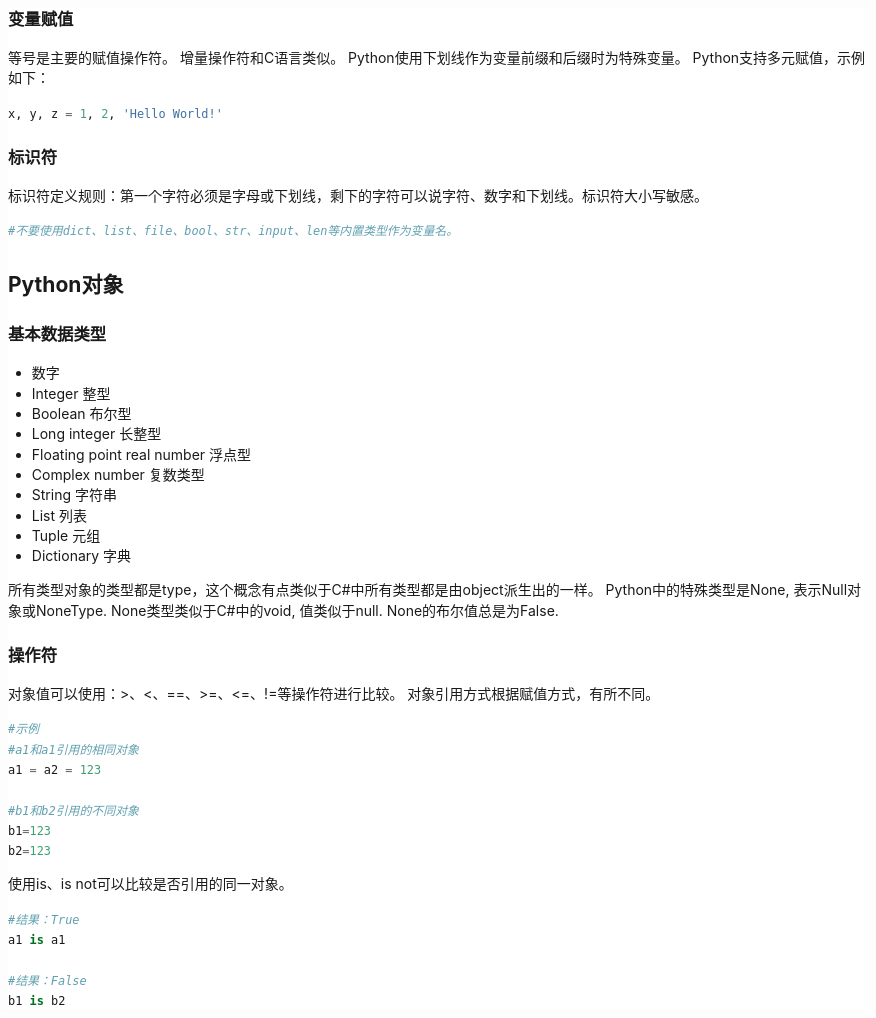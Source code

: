### 变量赋值
等号是主要的赋值操作符。
增量操作符和C语言类似。
Python使用下划线作为变量前缀和后缀时为特殊变量。
Python支持多元赋值，示例如下：
~~~python
x, y, z = 1, 2, 'Hello World!' 
~~~


### 标识符
标识符定义规则：第一个字符必须是字母或下划线，剩下的字符可以说字符、数字和下划线。标识符大小写敏感。

```python
#不要使用dict、list、file、bool、str、input、len等内置类型作为变量名。
```

## Python对象

### 基本数据类型
* 数字
* Integer 整型
* Boolean 布尔型
* Long integer 长整型
* Floating point real number 浮点型
* Complex number 复数类型
* String 字符串
* List 列表
* Tuple 元组
* Dictionary 字典

所有类型对象的类型都是type，这个概念有点类似于C#中所有类型都是由object派生出的一样。
Python中的特殊类型是None, 表示Null对象或NoneType. None类型类似于C#中的void, 值类似于null. None的布尔值总是为False.

### 操作符
对象值可以使用：>、<、==、>=、<=、!=等操作符进行比较。
对象引用方式根据赋值方式，有所不同。
~~~python
#示例
#a1和a1引用的相同对象
a1 = a2 = 123

#b1和b2引用的不同对象
b1=123
b2=123 
~~~
使用is、is not可以比较是否引用的同一对象。
~~~python
#结果：True
a1 is a1 

#结果：False
b1 is b2 
~~~
